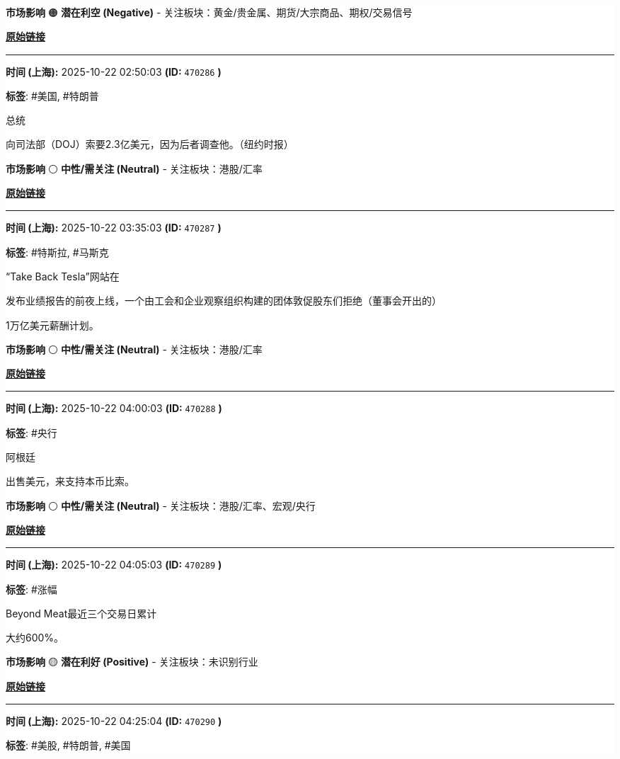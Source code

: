 **市场影响** 🟠 **潜在利空 (Negative)** - 关注板块：黄金/贵金属、期货/大宗商品、期权/交易信号

**[原始链接](https://t.me/FinanceNewsDaily/470284)**

---
**时间 (上海):** 2025-10-22 02:50:03 **(ID:** `470286` **)**

**标签**: #美国, #特朗普

总统

向司法部（DOJ）索要2.3亿美元，因为后者调查他。（纽约时报）

**市场影响** ⚪ **中性/需关注 (Neutral)** - 关注板块：港股/汇率

**[原始链接](https://t.me/FinanceNewsDaily/470286)**

---
**时间 (上海):** 2025-10-22 03:35:03 **(ID:** `470287` **)**

**标签**: #特斯拉, #马斯克

“Take Back Tesla”网站在

发布业绩报告的前夜上线，一个由工会和企业观察组织构建的团体敦促股东们拒绝（董事会开出的）

1万亿美元薪酬计划。

**市场影响** ⚪ **中性/需关注 (Neutral)** - 关注板块：港股/汇率

**[原始链接](https://t.me/FinanceNewsDaily/470287)**

---
**时间 (上海):** 2025-10-22 04:00:03 **(ID:** `470288` **)**

**标签**: #央行

阿根廷

出售美元，来支持本币比索。

**市场影响** ⚪ **中性/需关注 (Neutral)** - 关注板块：港股/汇率、宏观/央行

**[原始链接](https://t.me/FinanceNewsDaily/470288)**

---
**时间 (上海):** 2025-10-22 04:05:03 **(ID:** `470289` **)**

**标签**: #涨幅

Beyond Meat最近三个交易日累计

大约600%。

**市场影响** 🟡 **潜在利好 (Positive)** - 关注板块：未识别行业

**[原始链接](https://t.me/FinanceNewsDaily/470289)**

---
**时间 (上海):** 2025-10-22 04:25:04 **(ID:** `470290` **)**

**标签**: #美股, #特朗普, #美国
